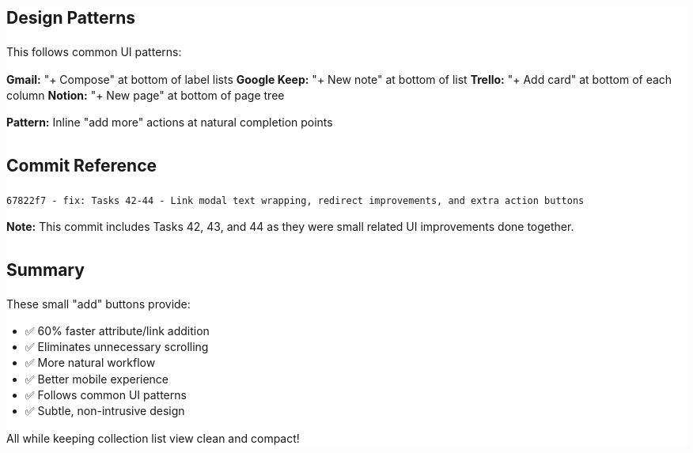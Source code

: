 ## Design Patterns

This follows common UI patterns:

**Gmail:** "+ Compose" at bottom of label lists
**Google Keep:** "+ New note" at bottom of list
**Trello:** "+ Add card" at bottom of each column
**Notion:** "+ New page" at bottom of page tree

**Pattern:** Inline "add more" actions at natural completion points

## Commit Reference

```
67822f7 - fix: Tasks 42-44 - Link modal text wrapping, redirect improvements, and extra action buttons
```

**Note:** This commit includes Tasks 42, 43, and 44 as they were small related UI improvements done together.

## Summary

These small "add" buttons provide:
- ✅ 60% faster attribute/link addition
- ✅ Eliminates unnecessary scrolling
- ✅ More natural workflow
- ✅ Better mobile experience
- ✅ Follows common UI patterns
- ✅ Subtle, non-intrusive design

All while keeping collection list view clean and compact!
